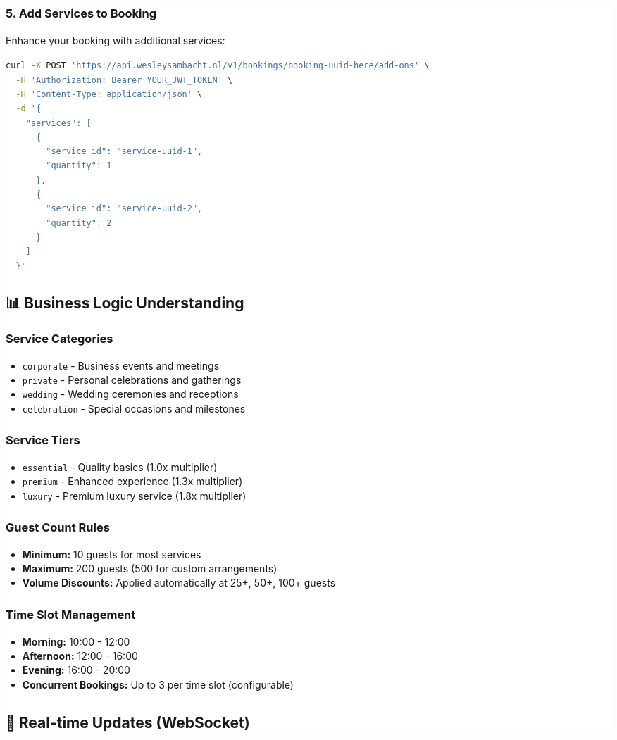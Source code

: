 ### 5. Add Services to Booking

Enhance your booking with additional services:

```bash
curl -X POST 'https://api.wesleysambacht.nl/v1/bookings/booking-uuid-here/add-ons' \
  -H 'Authorization: Bearer YOUR_JWT_TOKEN' \
  -H 'Content-Type: application/json' \
  -d '{
    "services": [
      {
        "service_id": "service-uuid-1",
        "quantity": 1
      },
      {
        "service_id": "service-uuid-2",
        "quantity": 2
      }
    ]
  }'
```

## 📊 Business Logic Understanding

### Service Categories

- `corporate` - Business events and meetings
- `private` - Personal celebrations and gatherings
- `wedding` - Wedding ceremonies and receptions
- `celebration` - Special occasions and milestones

### Service Tiers

- `essential` - Quality basics (1.0x multiplier)
- `premium` - Enhanced experience (1.3x multiplier)
- `luxury` - Premium luxury service (1.8x multiplier)

### Guest Count Rules

- **Minimum:** 10 guests for most services
- **Maximum:** 200 guests (500 for custom arrangements)
- **Volume Discounts:** Applied automatically at 25+, 50+, 100+ guests

### Time Slot Management

- **Morning:** 10:00 - 12:00
- **Afternoon:** 12:00 - 16:00
- **Evening:** 16:00 - 20:00
- **Concurrent Bookings:** Up to 3 per time slot (configurable)

## 🔄 Real-time Updates (WebSocket)
